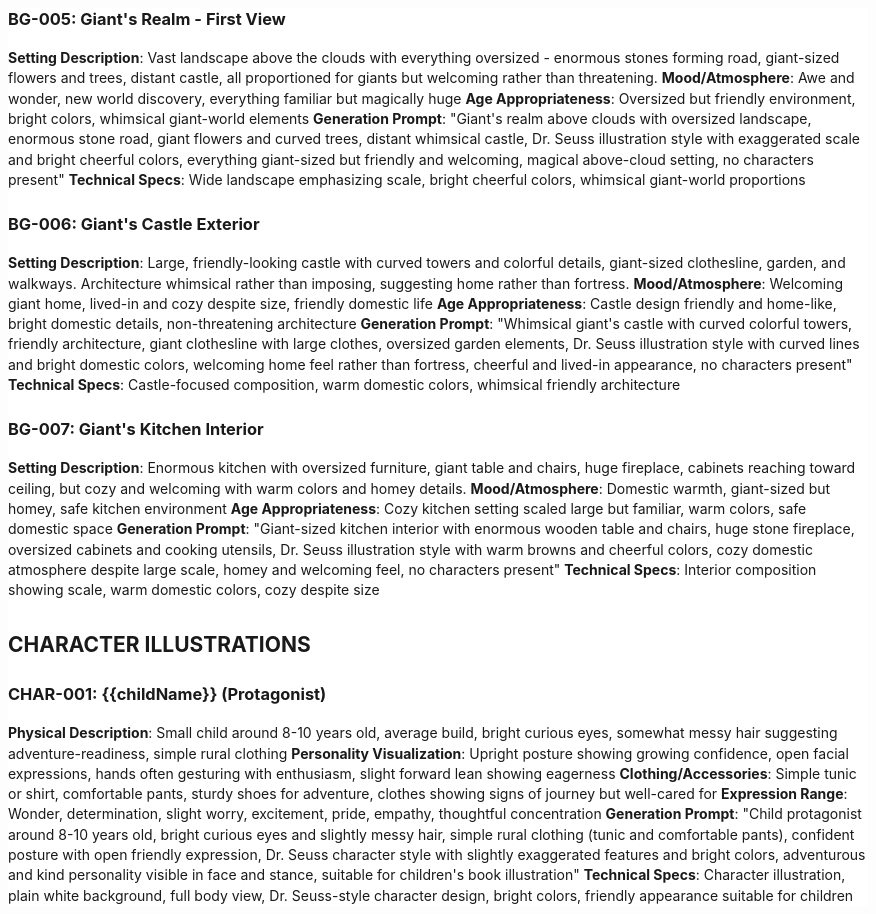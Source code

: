 ### BG-005: Giant's Realm - First View
**Setting Description**: Vast landscape above the clouds with everything oversized - enormous stones forming road, giant-sized flowers and trees, distant castle, all proportioned for giants but welcoming rather than threatening.
**Mood/Atmosphere**: Awe and wonder, new world discovery, everything familiar but magically huge
**Age Appropriateness**: Oversized but friendly environment, bright colors, whimsical giant-world elements
**Generation Prompt**: "Giant's realm above clouds with oversized landscape, enormous stone road, giant flowers and curved trees, distant whimsical castle, Dr. Seuss illustration style with exaggerated scale and bright cheerful colors, everything giant-sized but friendly and welcoming, magical above-cloud setting, no characters present"
**Technical Specs**: Wide landscape emphasizing scale, bright cheerful colors, whimsical giant-world proportions

### BG-006: Giant's Castle Exterior
**Setting Description**: Large, friendly-looking castle with curved towers and colorful details, giant-sized clothesline, garden, and walkways. Architecture whimsical rather than imposing, suggesting home rather than fortress.
**Mood/Atmosphere**: Welcoming giant home, lived-in and cozy despite size, friendly domestic life
**Age Appropriateness**: Castle design friendly and home-like, bright domestic details, non-threatening architecture
**Generation Prompt**: "Whimsical giant's castle with curved colorful towers, friendly architecture, giant clothesline with large clothes, oversized garden elements, Dr. Seuss illustration style with curved lines and bright domestic colors, welcoming home feel rather than fortress, cheerful and lived-in appearance, no characters present"
**Technical Specs**: Castle-focused composition, warm domestic colors, whimsical friendly architecture

### BG-007: Giant's Kitchen Interior
**Setting Description**: Enormous kitchen with oversized furniture, giant table and chairs, huge fireplace, cabinets reaching toward ceiling, but cozy and welcoming with warm colors and homey details.
**Mood/Atmosphere**: Domestic warmth, giant-sized but homey, safe kitchen environment
**Age Appropriateness**: Cozy kitchen setting scaled large but familiar, warm colors, safe domestic space
**Generation Prompt**: "Giant-sized kitchen interior with enormous wooden table and chairs, huge stone fireplace, oversized cabinets and cooking utensils, Dr. Seuss illustration style with warm browns and cheerful colors, cozy domestic atmosphere despite large scale, homey and welcoming feel, no characters present"
**Technical Specs**: Interior composition showing scale, warm domestic colors, cozy despite size

## CHARACTER ILLUSTRATIONS

### CHAR-001: {{childName}} (Protagonist)
**Physical Description**: Small child around 8-10 years old, average build, bright curious eyes, somewhat messy hair suggesting adventure-readiness, simple rural clothing
**Personality Visualization**: Upright posture showing growing confidence, open facial expressions, hands often gesturing with enthusiasm, slight forward lean showing eagerness
**Clothing/Accessories**: Simple tunic or shirt, comfortable pants, sturdy shoes for adventure, clothes showing signs of journey but well-cared for
**Expression Range**: Wonder, determination, slight worry, excitement, pride, empathy, thoughtful concentration
**Generation Prompt**: "Child protagonist around 8-10 years old, bright curious eyes and slightly messy hair, simple rural clothing (tunic and comfortable pants), confident posture with open friendly expression, Dr. Seuss character style with slightly exaggerated features and bright colors, adventurous and kind personality visible in face and stance, suitable for children's book illustration"
**Technical Specs**: Character illustration, plain white background, full body view, Dr. Seuss-style character design, bright colors, friendly appearance suitable for children
